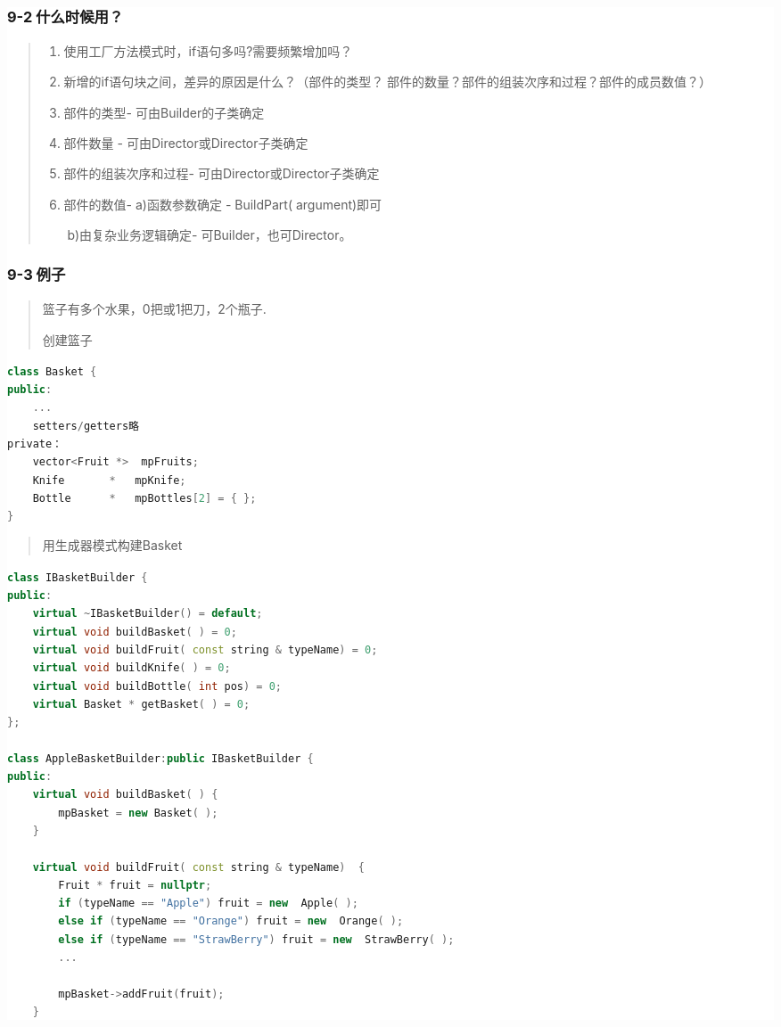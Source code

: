 >
> 

### 9-2 什么时候用？

> 1. 使用工厂方法模式时，if语句多吗?需要频繁增加吗？
>
> 2. 新增的if语句块之间，差异的原因是什么？（部件的类型？ 部件的数量？部件的组装次序和过程？部件的成员数值？）
>
> 3. 部件的类型- 可由Builder的子类确定
>
> 4. 部件数量 - 可由Director或Director子类确定
>
> 5. 部件的组装次序和过程- 可由Director或Director子类确定
>
> 6. 部件的数值- a)函数参数确定 - BuildPart( argument)即可
>
>    ​                    b)由复杂业务逻辑确定- 可Builder，也可Director。



### 9-3 例子 

> 篮子有多个水果，0把或1把刀，2个瓶子.  
>
> 创建篮子

```C++
class Basket {
public:
    ...
    setters/getters略    
private：
	vector<Fruit *>  mpFruits;
    Knife		*	mpKnife;
    Bottle		*	mpBottles[2] = { };
}
```

> 用生成器模式构建Basket

```C++
class IBasketBuilder {
public:
	virtual ~IBasketBuilder() = default;
    virtual void buildBasket( ) = 0;
    virtual void buildFruit( const string & typeName) = 0;
    virtual void buildKnife( ) = 0;
    virtual void buildBottle( int pos) = 0;
    virtual Basket * getBasket( ) = 0;
};

class AppleBasketBuilder:public IBasketBuilder {
public:
    virtual void buildBasket( ) {  
        mpBasket = new Basket( ); 
    }
    
    virtual void buildFruit( const string & typeName)  {
        Fruit * fruit = nullptr;
    	if (typeName == "Apple") fruit = new  Apple( );
        else if (typeName == "Orange") fruit = new  Orange( );
        else if (typeName == "StrawBerry") fruit = new  StrawBerry( );
        ...
            
        mpBasket->addFruit(fruit);    
    }
```